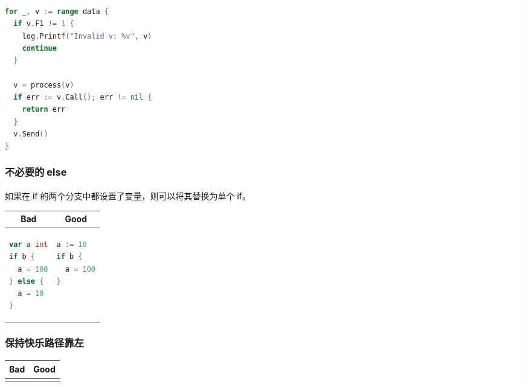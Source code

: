 </td><td>

```go
for _, v := range data {
  if v.F1 != 1 {
    log.Printf("Invalid v: %v", v)
    continue
  }

  v = process(v)
  if err := v.Call(); err != nil {
    return err
  }
  v.Send()
}
```

</td></tr>
</tbody></table>

### 不必要的 else

如果在 if 的两个分支中都设置了变量，则可以将其替换为单个 if。

<table>
<thead><tr><th>Bad</th><th>Good</th></tr></thead>
<tbody>
<tr><td>

```go
var a int
if b {
  a = 100
} else {
  a = 10
}
```

</td><td>

```go
a := 10
if b {
  a = 100
}
```

</td></tr>
</tbody></table>

### 保持快乐路径靠左

<table>
<thead><tr><th>Bad</th><th>Good</th></tr></thead>
<tbody>
<tr><td>
